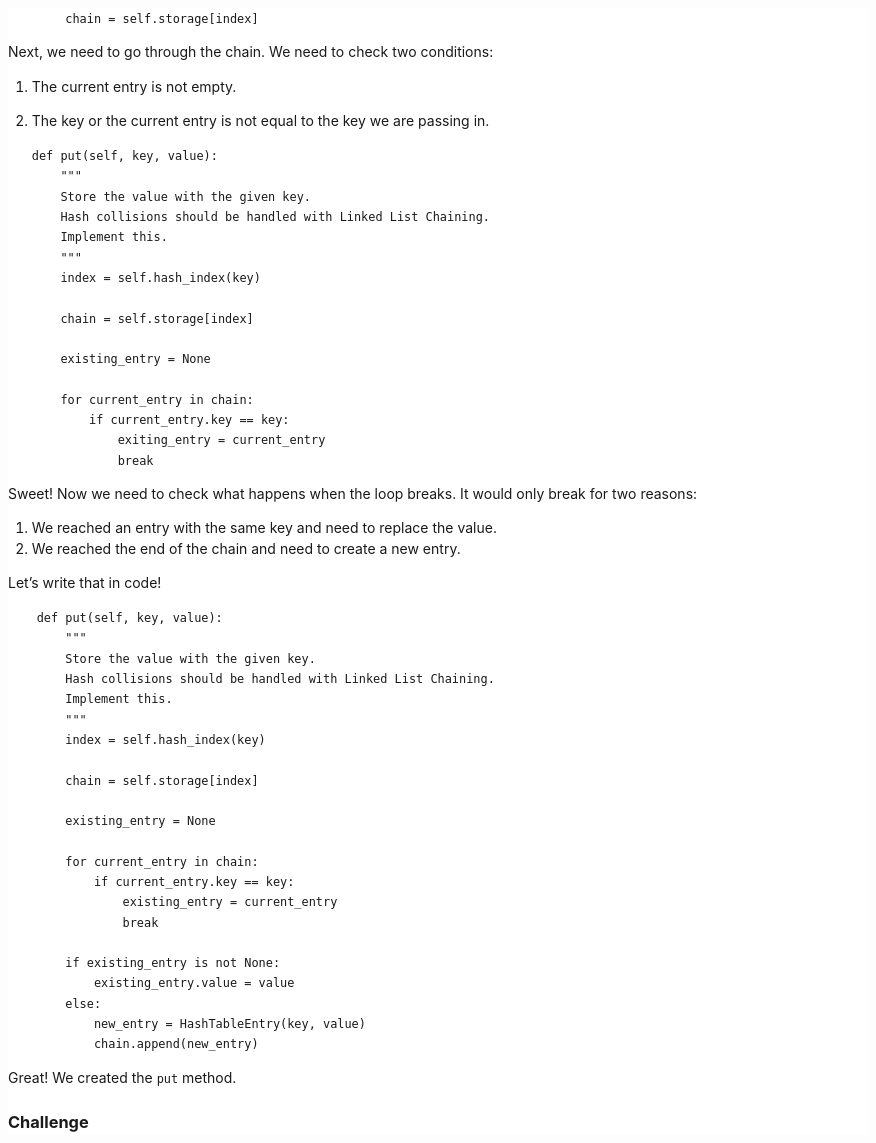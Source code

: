             chain = self.storage[index]

Next, we need to go through the chain. We need to check two conditions:

1.  The current entry is not empty.
2.  The key or the current entry is not equal to the key we are passing in.

        def put(self, key, value):
            """
            Store the value with the given key.
            Hash collisions should be handled with Linked List Chaining.
            Implement this.
            """
            index = self.hash_index(key)

            chain = self.storage[index]

            existing_entry = None

            for current_entry in chain:
                if current_entry.key == key:
                    exiting_entry = current_entry
                    break

Sweet! Now we need to check what happens when the loop breaks. It would only break for two reasons:

1.  We reached an entry with the same key and need to replace the value.
2.  We reached the end of the chain and need to create a new entry.

Let’s write that in code!

        def put(self, key, value):
            """
            Store the value with the given key.
            Hash collisions should be handled with Linked List Chaining.
            Implement this.
            """
            index = self.hash_index(key)

            chain = self.storage[index]

            existing_entry = None

            for current_entry in chain:
                if current_entry.key == key:
                    existing_entry = current_entry
                    break

            if existing_entry is not None:
                existing_entry.value = value
            else:
                new_entry = HashTableEntry(key, value)
                chain.append(new_entry)

Great! We created the `put` method.

### **Challenge**
